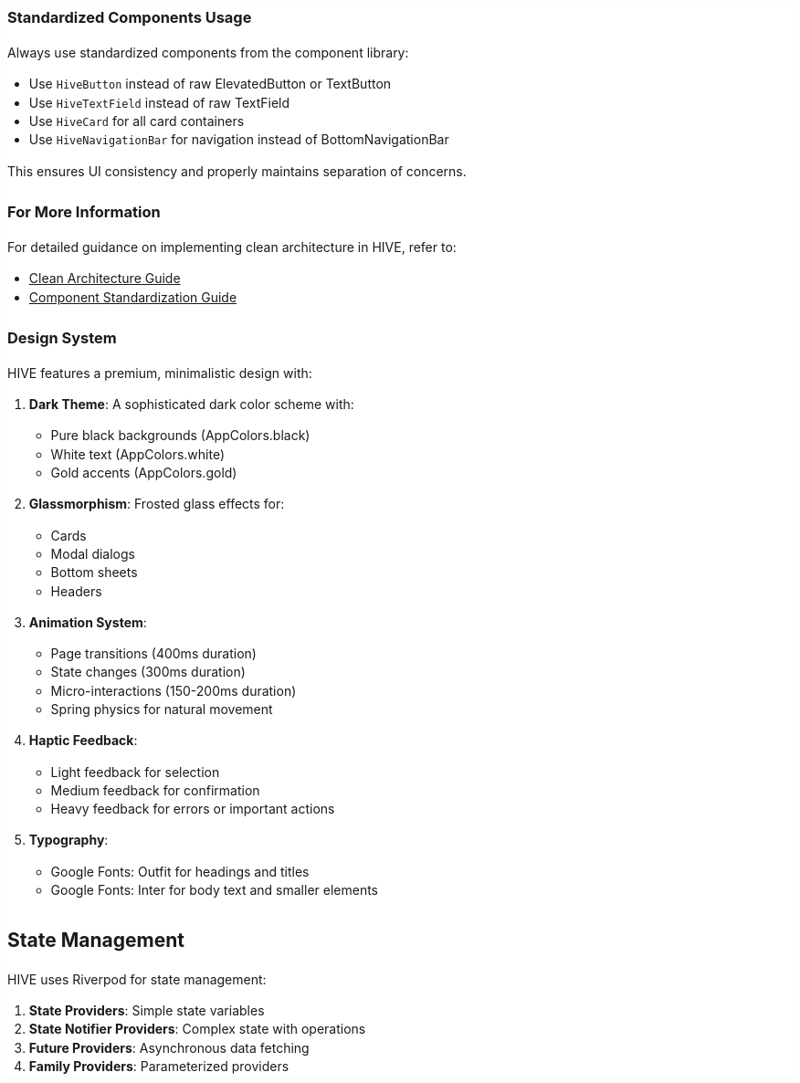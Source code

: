 ### Standardized Components Usage

Always use standardized components from the component library:

- Use `HiveButton` instead of raw ElevatedButton or TextButton
- Use `HiveTextField` instead of raw TextField 
- Use `HiveCard` for all card containers
- Use `HiveNavigationBar` for navigation instead of BottomNavigationBar

This ensures UI consistency and properly maintains separation of concerns.

### For More Information

For detailed guidance on implementing clean architecture in HIVE, refer to:
- [Clean Architecture Guide](clean_architecture_guide.md)
- [Component Standardization Guide](component_standardization_guide.md)

### Design System

HIVE features a premium, minimalistic design with:

1. **Dark Theme**: A sophisticated dark color scheme with:
   - Pure black backgrounds (AppColors.black)
   - White text (AppColors.white)
   - Gold accents (AppColors.gold)

2. **Glassmorphism**: Frosted glass effects for:
   - Cards
   - Modal dialogs
   - Bottom sheets
   - Headers

3. **Animation System**:
   - Page transitions (400ms duration)
   - State changes (300ms duration)
   - Micro-interactions (150-200ms duration)
   - Spring physics for natural movement

4. **Haptic Feedback**:
   - Light feedback for selection
   - Medium feedback for confirmation
   - Heavy feedback for errors or important actions

5. **Typography**:
   - Google Fonts: Outfit for headings and titles
   - Google Fonts: Inter for body text and smaller elements

## State Management

HIVE uses Riverpod for state management:

1. **State Providers**: Simple state variables
2. **State Notifier Providers**: Complex state with operations
3. **Future Providers**: Asynchronous data fetching
4. **Family Providers**: Parameterized providers
